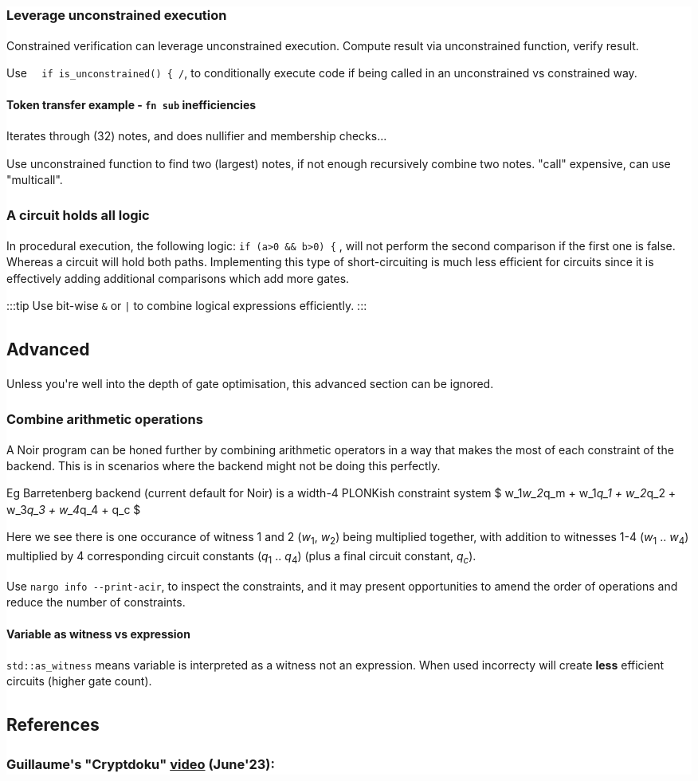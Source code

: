 ### Leverage unconstrained execution

Constrained verification can leverage unconstrained execution.
Compute result via unconstrained function, verify result.

Use `  if is_unconstrained() { /`, to conditionally execute code if being called in an unconstrained vs constrained way.

#### Token transfer example - `fn sub` inefficiencies

Iterates through (32) notes, and does nullifier and membership checks...

Use unconstrained function to find two (largest) notes, if not enough recursively combine two notes.
"call" expensive, can use "multicall".

### A circuit holds all logic

In procedural execution, the following logic: `if (a>0 && b>0) {` , will not perform the second comparison if the first one is false. Whereas a circuit will hold both paths.
Implementing this type of short-circuiting is much less efficient for circuits since it is effectively adding additional comparisons which add more gates.

:::tip
Use bit-wise `&` or `|` to combine logical expressions efficiently.
:::

## Advanced

Unless you're well into the depth of gate optimisation, this advanced section can be ignored.

### Combine arithmetic operations

A Noir program can be honed further by combining arithmetic operators in a way that makes the most of each constraint of the backend. This is in scenarios where the backend might not be doing this perfectly.

Eg Barretenberg backend (current default for Noir) is a width-4 PLONKish constraint system
$ w_1*w_2*q_m + w_1*q_1 + w_2*q_2 + w_3*q_3 + w_4*q_4 + q_c $

Here we see there is one occurance of witness 1 and 2 ($w_1$, $w_2$) being multiplied together, with addition to witnesses 1-4 ($w_1$ .. $w_4$) multiplied by 4 corresponding circuit constants ($q_1$ .. $q_4$) (plus a final circuit constant, $q_c$).

Use `nargo info --print-acir`, to inspect the constraints, and it may present opportunities to amend the order of operations and reduce the number of constraints.

#### Variable as witness vs expression

`std::as_witness` means variable is interpreted as a witness not an expression.
When used incorrecty will create **less** efficient circuits (higher gate count).

## References
### Guillaume's "Cryptdoku" [video](https://www.youtube.com/watch?v=MrQyzuogxgg) (June'23):
